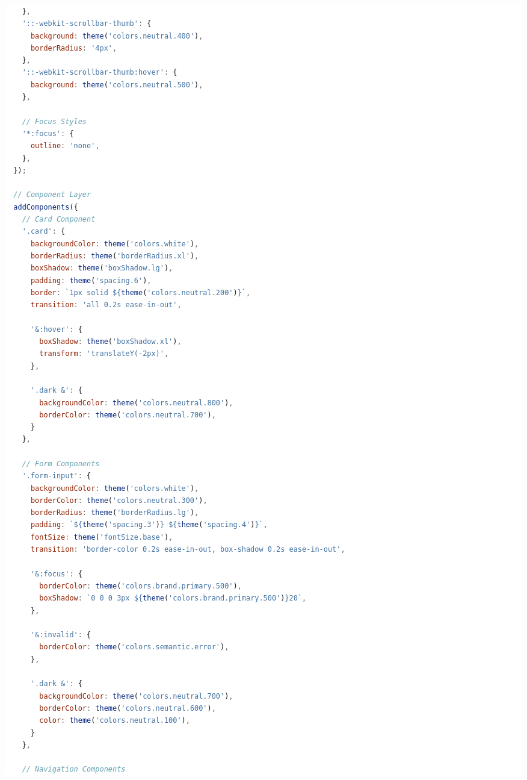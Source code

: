 ```javascript
    },
    '::-webkit-scrollbar-thumb': {
      background: theme('colors.neutral.400'),
      borderRadius: '4px',
    },
    '::-webkit-scrollbar-thumb:hover': {
      background: theme('colors.neutral.500'),
    },
    
    // Focus Styles
    '*:focus': {
      outline: 'none',
    },
  });

  // Component Layer
  addComponents({
    // Card Component
    '.card': {
      backgroundColor: theme('colors.white'),
      borderRadius: theme('borderRadius.xl'),
      boxShadow: theme('boxShadow.lg'),
      padding: theme('spacing.6'),
      border: `1px solid ${theme('colors.neutral.200')}`,
      transition: 'all 0.2s ease-in-out',
      
      '&:hover': {
        boxShadow: theme('boxShadow.xl'),
        transform: 'translateY(-2px)',
      },
      
      '.dark &': {
        backgroundColor: theme('colors.neutral.800'),
        borderColor: theme('colors.neutral.700'),
      }
    },
    
    // Form Components
    '.form-input': {
      backgroundColor: theme('colors.white'),
      borderColor: theme('colors.neutral.300'),
      borderRadius: theme('borderRadius.lg'),
      padding: `${theme('spacing.3')} ${theme('spacing.4')}`,
      fontSize: theme('fontSize.base'),
      transition: 'border-color 0.2s ease-in-out, box-shadow 0.2s ease-in-out',
      
      '&:focus': {
        borderColor: theme('colors.brand.primary.500'),
        boxShadow: `0 0 0 3px ${theme('colors.brand.primary.500')}20`,
      },
      
      '&:invalid': {
        borderColor: theme('colors.semantic.error'),
      },
      
      '.dark &': {
        backgroundColor: theme('colors.neutral.700'),
        borderColor: theme('colors.neutral.600'),
        color: theme('colors.neutral.100'),
      }
    },
    
    // Navigation Components
```